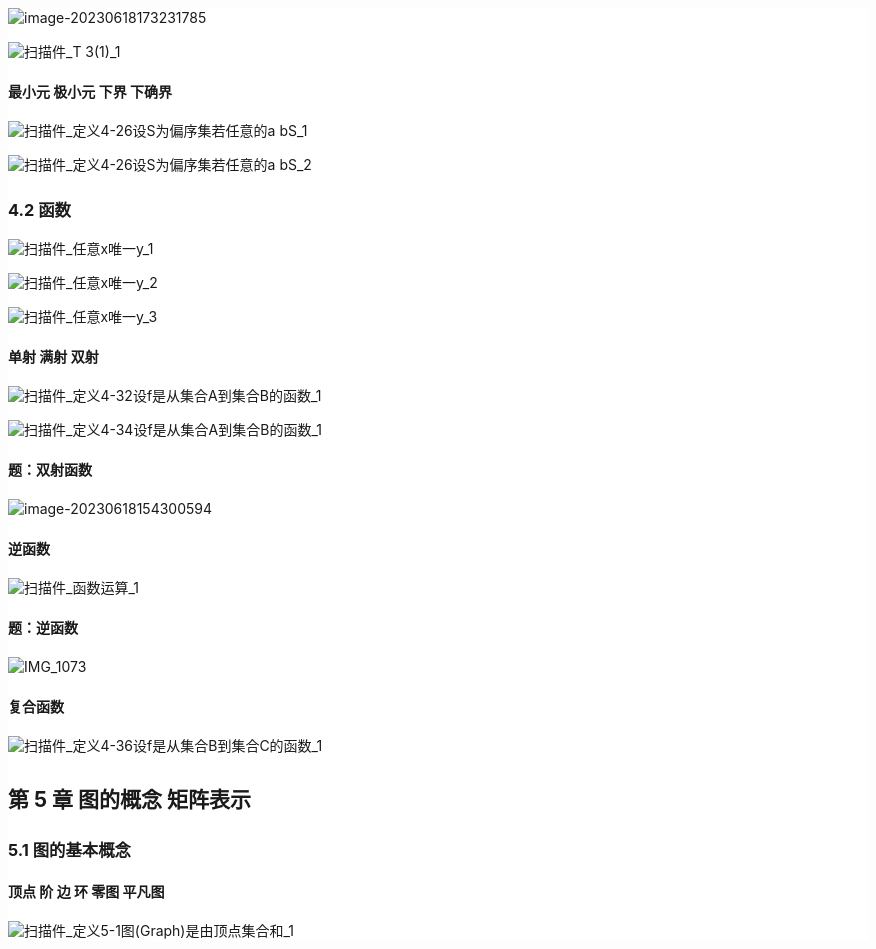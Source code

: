 ![image-20230618173231785](https://media.opennet.top/i/2023/06/18/648ecf300d22f.png)

![扫描件_T 3(1)_1](https://media.opennet.top/i/2023/06/18/648ecf88b1467.jpg)

#### 最小元 极小元 下界 下确界

![扫描件_定义4-26设S为偏序集若任意的a bS_1](https://media.opennet.top/i/2023/06/17/648dc7be0f137.jpg)

![扫描件_定义4-26设S为偏序集若任意的a bS_2](https://media.opennet.top/i/2023/06/17/648dc7ced1907.jpg)

### 4.2 函数

![扫描件_任意x唯一y_1](https://media.opennet.top/i/2023/06/17/648dcb1b03b9c.jpg)

![扫描件_任意x唯一y_2](https://media.opennet.top/i/2023/06/17/648dcb25450d6.jpg)

![扫描件_任意x唯一y_3](https://media.opennet.top/i/2023/06/17/648dcb31f1dce.jpg)

#### 单射 满射 双射

![扫描件_定义4-32设f是从集合A到集合B的函数_1](https://media.opennet.top/i/2023/06/17/648dcbca912b5.jpg)

![扫描件_定义4-34设f是从集合A到集合B的函数_1](https://media.opennet.top/i/2023/06/17/648dcc381df46.jpg)

#### 题：双射函数

![image-20230618154300594](https://media.opennet.top/i/2023/06/18/648eb58570b1c.png)

#### 逆函数

![扫描件_函数运算_1](https://media.opennet.top/i/2023/06/17/648dccb506277.jpg)

#### 题：逆函数

![IMG_1073](https://media.opennet.top/i/2023/06/17/648dd86cce2ae.png)

#### 复合函数

![扫描件_定义4-36设f是从集合B到集合C的函数_1](https://media.opennet.top/i/2023/06/17/648dcd4893f34.jpg)

## 第 5 章 图的概念 矩阵表示

### 5.1 图的基本概念

#### 顶点 阶 边 环 零图 平凡图

![扫描件_定义5-1图(Graph)是由顶点集合和_1](https://media.opennet.top/i/2023/06/18/648e89c5dd057.jpg)
